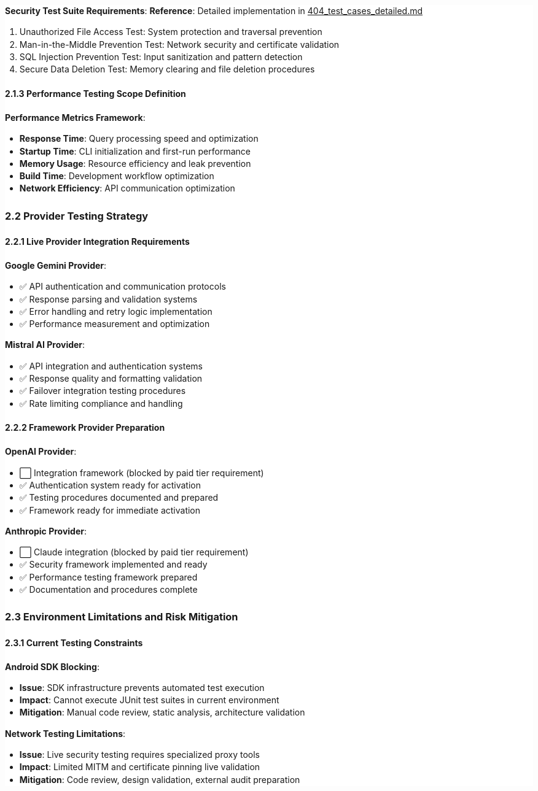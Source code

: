 **Security Test Suite Requirements**:
**Reference**: Detailed implementation in [404_test_cases_detailed.md](404_test_cases_detailed.md)
1. Unauthorized File Access Test: System protection and traversal prevention
2. Man-in-the-Middle Prevention Test: Network security and certificate validation
3. SQL Injection Prevention Test: Input sanitization and pattern detection
4. Secure Data Deletion Test: Memory clearing and file deletion procedures

#### 2.1.3 Performance Testing Scope Definition
**Performance Metrics Framework**:
- **Response Time**: Query processing speed and optimization
- **Startup Time**: CLI initialization and first-run performance
- **Memory Usage**: Resource efficiency and leak prevention
- **Build Time**: Development workflow optimization
- **Network Efficiency**: API communication optimization

### 2.2 Provider Testing Strategy

#### 2.2.1 Live Provider Integration Requirements
**Google Gemini Provider**:
- ✅ API authentication and communication protocols
- ✅ Response parsing and validation systems
- ✅ Error handling and retry logic implementation
- ✅ Performance measurement and optimization

**Mistral AI Provider**:
- ✅ API integration and authentication systems
- ✅ Response quality and formatting validation
- ✅ Failover integration testing procedures
- ✅ Rate limiting compliance and handling

#### 2.2.2 Framework Provider Preparation
**OpenAI Provider**:
- ⬜ Integration framework (blocked by paid tier requirement)
- ✅ Authentication system ready for activation
- ✅ Testing procedures documented and prepared
- ✅ Framework ready for immediate activation

**Anthropic Provider**:
- ⬜ Claude integration (blocked by paid tier requirement)
- ✅ Security framework implemented and ready
- ✅ Performance testing framework prepared
- ✅ Documentation and procedures complete

### 2.3 Environment Limitations and Risk Mitigation

#### 2.3.1 Current Testing Constraints
**Android SDK Blocking**:
- **Issue**: SDK infrastructure prevents automated test execution
- **Impact**: Cannot execute JUnit test suites in current environment
- **Mitigation**: Manual code review, static analysis, architecture validation

**Network Testing Limitations**:
- **Issue**: Live security testing requires specialized proxy tools
- **Impact**: Limited MITM and certificate pinning live validation
- **Mitigation**: Code review, design validation, external audit preparation
